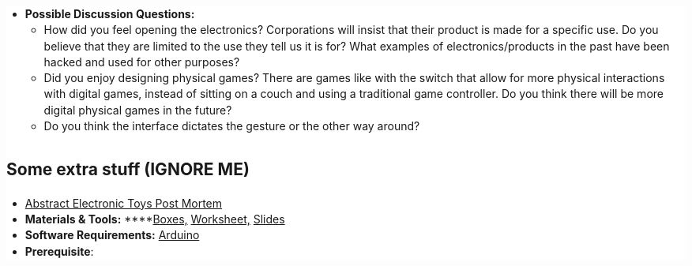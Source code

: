 - **Possible Discussion Questions:** 
    - How did you feel opening the electronics? Corporations will insist that their product is made for a specific use. Do you believe that they are limited to the use they tell us it is for? What examples of electronics/products in the past have been hacked and used for other purposes? 
    - Did you enjoy designing physical games? There are games like with the switch that allow for more physical interactions with digital games, instead of sitting on a couch and using a traditional game controller. Do you think there will be more digital physical games in the future? 
    - Do you think the interface dictates the gesture or the other way around? 
## Some extra stuff (IGNORE ME)
- [Abstract Electronic Toys Post Mortem](https://agp.hackpad.com/Abstract-Electronic-Games-Workshop-Postmortem-QZGAyyEZp7g)
- **Materials & Tools:** ****[Boxes,](https://agp.hackpad.com/Deliverables-for-Scalability-Ei2pE98E6Kh#:h=We-had-4-different-types-of-Bo) [Worksheet,](https://drive.google.com/open?id=0Byy8LJ2Ug4SNdWQwdWF2YlM3WFdqSTQzOHB3c3FYV0lXUkFn) [Slides](https://drive.google.com/open?id=1aRFbv_b7kH-l3X9QZliDS2bBWdOusrCGITAfVKbxCJE)
- **Software Requirements:** [Arduino](https://www.arduino.cc/en/Main/Software)
- **Prerequisite**:

